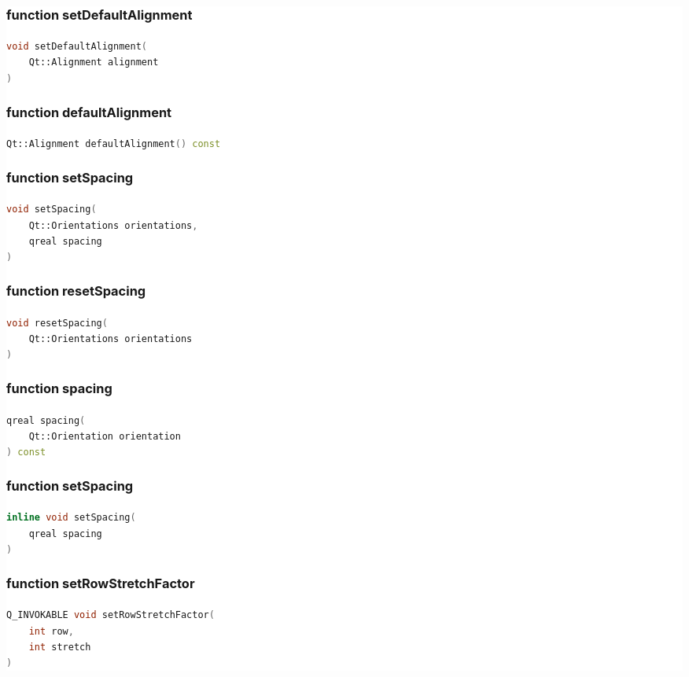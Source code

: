 
### function setDefaultAlignment

```cpp
void setDefaultAlignment(
    Qt::Alignment alignment
)
```


### function defaultAlignment

```cpp
Qt::Alignment defaultAlignment() const
```


### function setSpacing

```cpp
void setSpacing(
    Qt::Orientations orientations,
    qreal spacing
)
```


### function resetSpacing

```cpp
void resetSpacing(
    Qt::Orientations orientations
)
```


### function spacing

```cpp
qreal spacing(
    Qt::Orientation orientation
) const
```


### function setSpacing

```cpp
inline void setSpacing(
    qreal spacing
)
```


### function setRowStretchFactor

```cpp
Q_INVOKABLE void setRowStretchFactor(
    int row,
    int stretch
)
```
